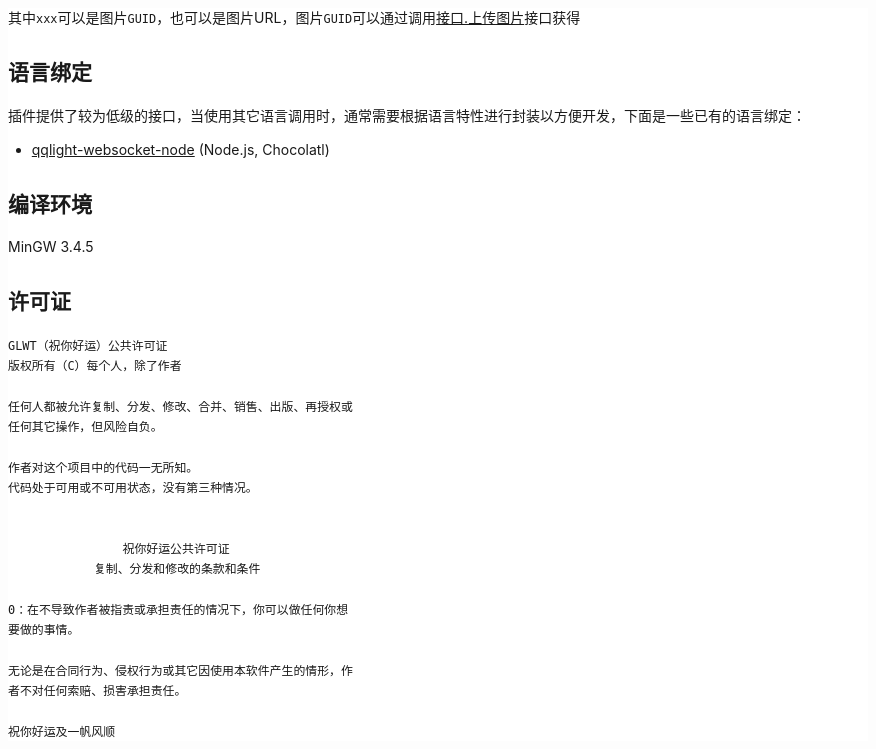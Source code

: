 其中`xxx`可以是图片`GUID`，也可以是图片URL，图片`GUID`可以通过调用[接口.上传图片](#接口上传图片)接口获得

## 语言绑定

插件提供了较为低级的接口，当使用其它语言调用时，通常需要根据语言特性进行封装以方便开发，下面是一些已有的语言绑定：

- [qqlight-websocket-node](https://github.com/Chocolatl/qqlight-websocket-node) (Node.js, Chocolatl)

## 编译环境

MinGW 3.4.5

## 许可证

```
GLWT（祝你好运）公共许可证
版权所有（C）每个人，除了作者

任何人都被允许复制、分发、修改、合并、销售、出版、再授权或
任何其它操作，但风险自负。

作者对这个项目中的代码一无所知。
代码处于可用或不可用状态，没有第三种情况。


                祝你好运公共许可证
            复制、分发和修改的条款和条件

0：在不导致作者被指责或承担责任的情况下，你可以做任何你想
要做的事情。

无论是在合同行为、侵权行为或其它因使用本软件产生的情形，作
者不对任何索赔、损害承担责任。

祝你好运及一帆风顺
```
